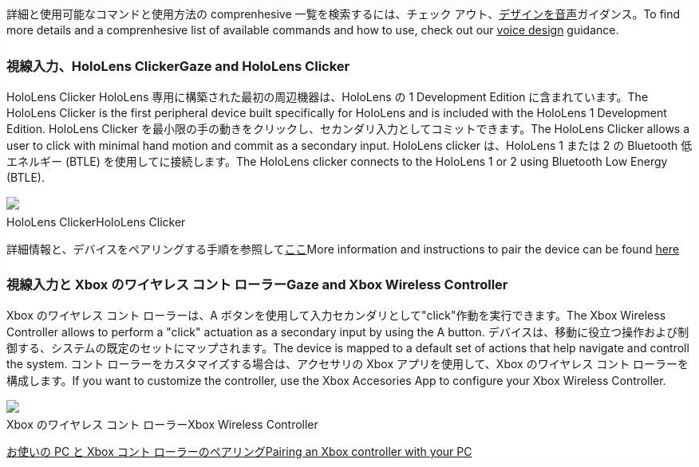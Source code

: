 <span data-ttu-id="6e183-151">詳細と使用可能なコマンドと使用方法の comprenhesive 一覧を検索するには、チェック アウト、[デザインを音声](voice-design.md)ガイダンス。</span><span class="sxs-lookup"><span data-stu-id="6e183-151">To find more details and a comprenhesive list of available commands and how to use, check out our [voice design](voice-design.md) guidance.</span></span>


### <a name="gaze-and-hololens-clicker"></a><span data-ttu-id="6e183-152">視線入力、HoloLens Clicker</span><span class="sxs-lookup"><span data-stu-id="6e183-152">Gaze and HoloLens Clicker</span></span>
<span data-ttu-id="6e183-153">HoloLens Clicker HoloLens 専用に構築された最初の周辺機器は、HoloLens の 1 Development Edition に含まれています。</span><span class="sxs-lookup"><span data-stu-id="6e183-153">The HoloLens Clicker is the first peripheral device built specifically for HoloLens and is included with the HoloLens 1 Development Edition.</span></span> <span data-ttu-id="6e183-154">HoloLens Clicker を最小限の手の動きをクリックし、セカンダリ入力としてコミットできます。</span><span class="sxs-lookup"><span data-stu-id="6e183-154">The HoloLens Clicker allows a user to click with minimal hand motion and commit as a secondary input.</span></span> <span data-ttu-id="6e183-155">HoloLens clicker は、HoloLens 1 または 2 の Bluetooth 低エネルギー (BTLE) を使用してに接続します。</span><span class="sxs-lookup"><span data-stu-id="6e183-155">The HoloLens clicker connects to the HoloLens 1 or 2 using Bluetooth Low Energy (BTLE).</span></span>

![](images/hololens-clicker-500px.jpg)<br>
<span data-ttu-id="6e183-156">HoloLens Clicker</span><span class="sxs-lookup"><span data-stu-id="6e183-156">HoloLens Clicker</span></span>

<span data-ttu-id="6e183-157">詳細情報と、デバイスをペアリングする手順を参照して[ここ](hardware-accessories.md#pairing-bluetooth-accessories)</span><span class="sxs-lookup"><span data-stu-id="6e183-157">More information and instructions to pair the device can be found [here](hardware-accessories.md#pairing-bluetooth-accessories)</span></span>




### <a name="gaze-and-xbox-wireless-controller"></a><span data-ttu-id="6e183-158">視線入力と Xbox のワイヤレス コント ローラー</span><span class="sxs-lookup"><span data-stu-id="6e183-158">Gaze and Xbox Wireless Controller</span></span>
<span data-ttu-id="6e183-159">Xbox のワイヤレス コント ローラーは、A ボタンを使用して入力セカンダリとして"click"作動を実行できます。</span><span class="sxs-lookup"><span data-stu-id="6e183-159">The Xbox Wireless Controller allows to perform a "click" actuation as a secondary input by using the A button.</span></span> <span data-ttu-id="6e183-160">デバイスは、移動に役立つ操作および制御する、システムの既定のセットにマップされます。</span><span class="sxs-lookup"><span data-stu-id="6e183-160">The device is mapped to a default set of actions that help navigate and controll the system.</span></span> <span data-ttu-id="6e183-161">コント ローラーをカスタマイズする場合は、アクセサリの Xbox アプリを使用して、Xbox のワイヤレス コント ローラーを構成します。</span><span class="sxs-lookup"><span data-stu-id="6e183-161">If you want to customize the controller, use the Xbox Accesories App to configure your Xbox Wireless Controller.</span></span>

![](images/xboxcontroller.jpg)<br>
<span data-ttu-id="6e183-162">Xbox のワイヤレス コント ローラー</span><span class="sxs-lookup"><span data-stu-id="6e183-162">Xbox Wireless Controller</span></span>

[<span data-ttu-id="6e183-163">お使いの PC と Xbox コント ローラーのペアリング</span><span class="sxs-lookup"><span data-stu-id="6e183-163">Pairing an Xbox controller with your PC</span></span>](hardware-accessories.md#pairing-bluetooth-accessories)
